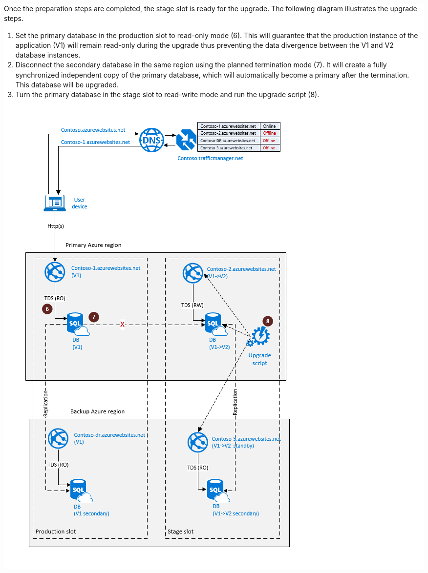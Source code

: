 Once the preparation steps are completed, the stage slot is ready for the upgrade. The following diagram illustrates the upgrade steps.

1. Set the primary database in the production slot to read-only mode (6). This will guarantee that the production instance of the application (V1) will remain read-only during the upgrade thus preventing the data divergence between the V1 and V2 database instances.  
2. Disconnect the secondary database in the same region using the planned termination mode (7). It will create a fully synchronized independent copy of the primary database, which will automatically become a primary after the termination. This database will be upgraded.
3. Turn the primary database in the stage slot to read-write mode and run the upgrade script (8).    

![SQL Database geo-replication configuration. Cloud disaster recovery.](./media/sql-database-manage-application-rolling-upgrade/Option2-2.png)
